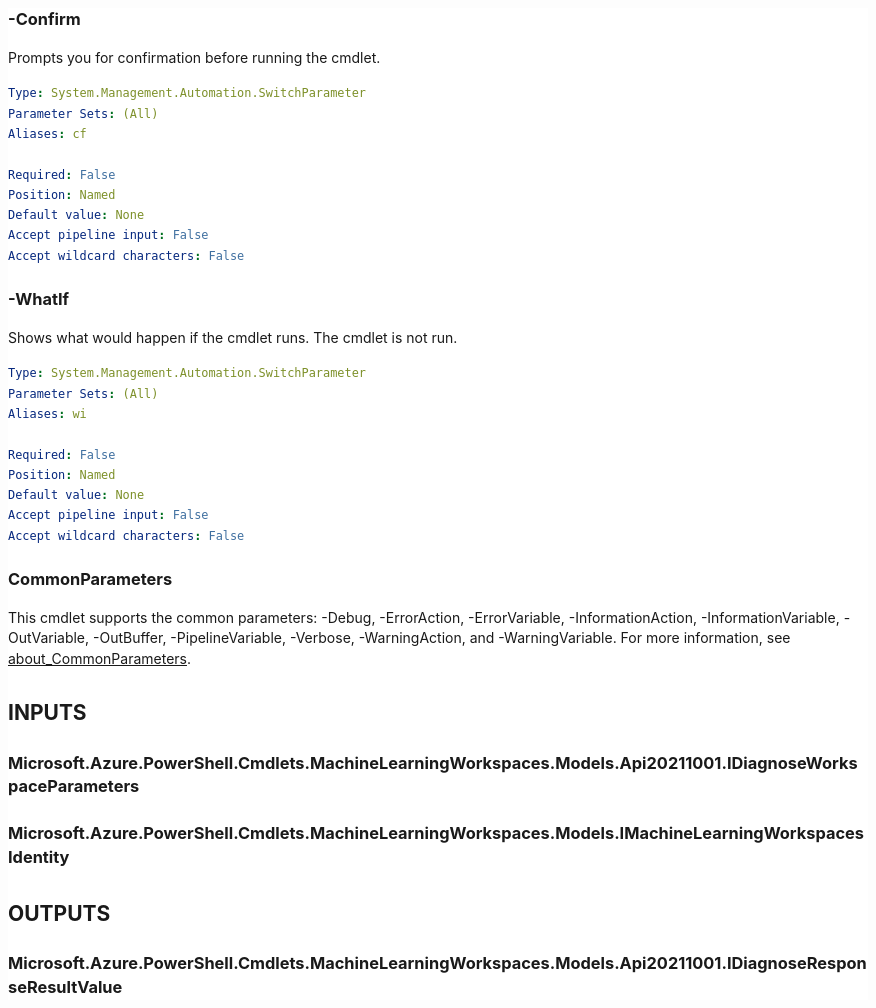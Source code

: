 ### -Confirm
Prompts you for confirmation before running the cmdlet.

```yaml
Type: System.Management.Automation.SwitchParameter
Parameter Sets: (All)
Aliases: cf

Required: False
Position: Named
Default value: None
Accept pipeline input: False
Accept wildcard characters: False
```

### -WhatIf
Shows what would happen if the cmdlet runs.
The cmdlet is not run.

```yaml
Type: System.Management.Automation.SwitchParameter
Parameter Sets: (All)
Aliases: wi

Required: False
Position: Named
Default value: None
Accept pipeline input: False
Accept wildcard characters: False
```

### CommonParameters
This cmdlet supports the common parameters: -Debug, -ErrorAction, -ErrorVariable, -InformationAction, -InformationVariable, -OutVariable, -OutBuffer, -PipelineVariable, -Verbose, -WarningAction, and -WarningVariable. For more information, see [about_CommonParameters](http://go.microsoft.com/fwlink/?LinkID=113216).

## INPUTS

### Microsoft.Azure.PowerShell.Cmdlets.MachineLearningWorkspaces.Models.Api20211001.IDiagnoseWorkspaceParameters

### Microsoft.Azure.PowerShell.Cmdlets.MachineLearningWorkspaces.Models.IMachineLearningWorkspacesIdentity

## OUTPUTS

### Microsoft.Azure.PowerShell.Cmdlets.MachineLearningWorkspaces.Models.Api20211001.IDiagnoseResponseResultValue

